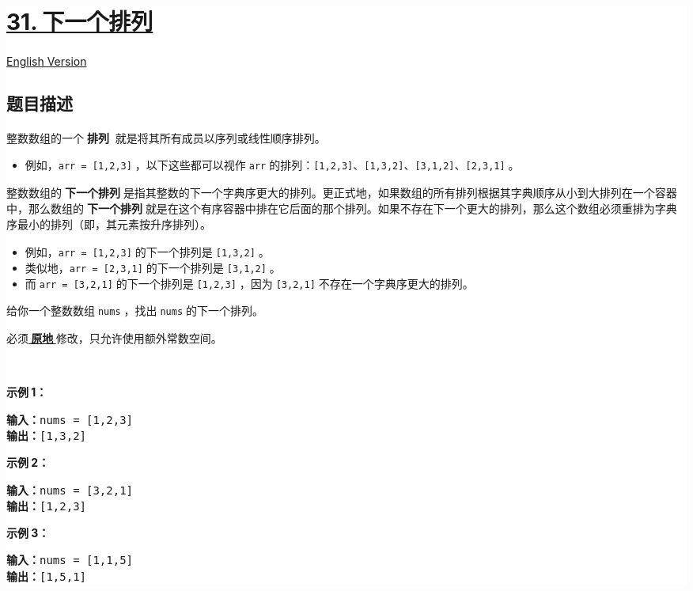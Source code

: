 # [31. 下一个排列](https://leetcode.cn/problems/next-permutation)

[English Version](/solution/0000-0099/0031.Next%20Permutation/README_EN.md)





## 题目描述



<p>整数数组的一个 <strong>排列</strong>&nbsp; 就是将其所有成员以序列或线性顺序排列。</p>

<ul>
	<li>例如，<code>arr = [1,2,3]</code> ，以下这些都可以视作 <code>arr</code> 的排列：<code>[1,2,3]</code>、<code>[1,3,2]</code>、<code>[3,1,2]</code>、<code>[2,3,1]</code> 。</li>
</ul>

<p>整数数组的 <strong>下一个排列</strong> 是指其整数的下一个字典序更大的排列。更正式地，如果数组的所有排列根据其字典顺序从小到大排列在一个容器中，那么数组的 <strong>下一个排列</strong> 就是在这个有序容器中排在它后面的那个排列。如果不存在下一个更大的排列，那么这个数组必须重排为字典序最小的排列（即，其元素按升序排列）。</p>

<ul>
	<li>例如，<code>arr = [1,2,3]</code> 的下一个排列是 <code>[1,3,2]</code> 。</li>
	<li>类似地，<code>arr = [2,3,1]</code> 的下一个排列是 <code>[3,1,2]</code> 。</li>
	<li>而 <code>arr = [3,2,1]</code> 的下一个排列是 <code>[1,2,3]</code> ，因为 <code>[3,2,1]</code> 不存在一个字典序更大的排列。</li>
</ul>

<p>给你一个整数数组 <code>nums</code> ，找出 <code>nums</code> 的下一个排列。</p>

<p>必须<strong><a href="https://baike.baidu.com/item/%E5%8E%9F%E5%9C%B0%E7%AE%97%E6%B3%95" target="_blank"> 原地 </a></strong>修改，只允许使用额外常数空间。</p>

<p>&nbsp;</p>

<p><strong>示例 1：</strong></p>

<pre>
<strong>输入：</strong>nums = [1,2,3]
<strong>输出：</strong>[1,3,2]
</pre>

<p><strong>示例 2：</strong></p>

<pre>
<strong>输入：</strong>nums = [3,2,1]
<strong>输出：</strong>[1,2,3]
</pre>

<p><strong>示例 3：</strong></p>

<pre>
<strong>输入：</strong>nums = [1,1,5]
<strong>输出：</strong>[1,5,1]
</pre>
